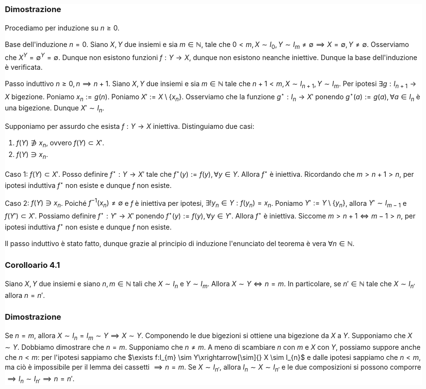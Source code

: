 ### Dimostrazione
Procediamo per induzione su $n\geq0$.

Base dell'induzione $n = 0$.
Siano $X, Y$ due insiemi e sia $m \in \mathbb{N}$, tale che $0 < m, X \sim I_{0}, Y \sim I_{m} \neq \emptyset \implies X = \emptyset, Y \neq \emptyset$. Osserviamo che $X^{Y} = \emptyset^{Y}=\emptyset$. Dunque non esistono funzioni $f:Y\rightarrow X$, dunque non esistono neanche iniettive. Dunque la base dell'induzione è verificata.

Passo induttivo $n\geq 0, n \implies n + 1$.
Siano $X, Y$ due insiemi e sia $m \in \mathbb{N}$ tale che $n + 1 < m, X \sim I_{n+1}, Y \sim I_{m}$.
Per ipotesi $\exists g:I_{n+1} \rightarrow X$ bigezione. 
Poniamo $x_{n} := g(n)$.
Poniamo $X':=X\setminus\{ x_{n} \}$. 
Osserviamo che la funzione $g^{\star}:I_{n}\rightarrow X'$ ponendo $g^{\star}(a):=g(a), \forall a \in I_{n}$ è una bigezione. Dunque $X' \sim I_{n}$.

Supponiamo per assurdo che esista $f:Y \rightarrow X$ iniettiva.
Distinguiamo due casi:
1. $f(Y) \not\ni x_{n}$, ovvero $f(Y)\subset X'$.
2. $f(Y) \ni x_{n}$.

Caso 1: $f(Y)\subset X'$. 
Posso definire $f^{\star}:Y \rightarrow X'$ tale che $f^{\star}(y):=f(y),\forall y \in Y$. 
Allora $f^{\star}$ è iniettiva. 
Ricordando che $m > n+1>n$, per ipotesi induttiva $f^{\star}$ non esiste e dunque $f$ non esiste.

Caso 2: $f(Y) \ni x_{n}$. 
Poiché $f^{-1}(x_{n}) \neq \emptyset$ e $f$ è iniettiva per ipotesi, $\exists!y_{n}\in Y : f(y_{n})=x_{n}$.
Poniamo $Y':=Y\setminus \{ y_{n} \}$, allora $Y' \sim I_{m - 1}$ e $f(Y') \subset X'$. 
Possiamo definire $f^{\star}:Y' \rightarrow X'$ ponendo $f^{\star}(y):=f(y), \forall y \in Y'$. 
Allora $f^{\star}$ è iniettiva. 
Siccome $m>n+1 \Longleftrightarrow m - 1 > n$, per ipotesi induttiva $f^{\star}$ non esiste e dunque $f$ non esiste.

Il passo induttivo è stato fatto, dunque grazie al principio di induzione l'enunciato del teorema è vera $\forall n\in \mathbb{N}$.

### Corolloario 4.1
Siano $X, Y$ due insiemi e siano $n, m \in \mathbb{N}$ tali che $X \sim I_{n}$ e $Y \sim I_{m}$. Allora $X \sim Y \Longleftrightarrow n = m$.
In particolare, se $n' \in \mathbb{N}$ tale che $X \sim I_{n'}$ allora $n = n'$.
### Dimostrazione
Se $n = m$, allora $X \sim I_{n}=I_{m} \sim Y \implies X \sim Y$. Componendo le due bigezioni si ottiene una bigezione da $X$ a $Y$.
Supponiamo che $X \sim Y$. Dobbiamo dimostrare che $n = m$. 
Supponiamo che $n \neq m$. A meno di scambiare $n$ con $m$ e $X$ con $Y$, possiamo suppore anche che $n < m$: per l'ipotesi sappiamo che $\exists f:I_{m} \sim Y\xrightarrow[\sim]{} X \sim I_{n}$ e dalle ipotesi sappiamo che $n < m$, ma ciò è impossibile per il lemma dei cassetti $\implies n = m$.
Se $X \sim I_{n'}$, allora $I_{n} \sim X \sim I_{n'}$ e le due composizioni si possono comporre $\implies I_{n} \sim I_{n'} \implies n = n'$.
